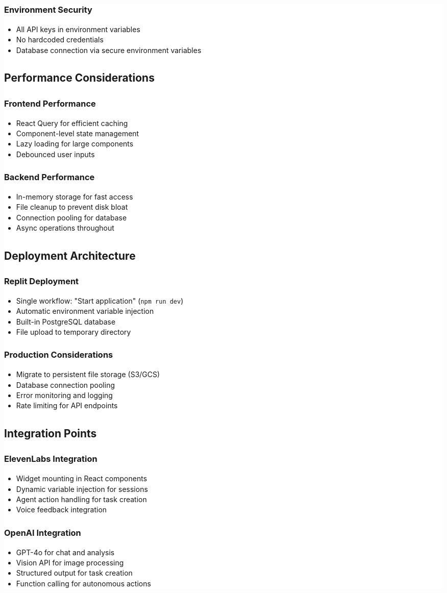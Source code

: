 ### Environment Security
- All API keys in environment variables
- No hardcoded credentials
- Database connection via secure environment variables

## Performance Considerations

### Frontend Performance
- React Query for efficient caching
- Component-level state management
- Lazy loading for large components
- Debounced user inputs

### Backend Performance
- In-memory storage for fast access
- File cleanup to prevent disk bloat
- Connection pooling for database
- Async operations throughout

## Deployment Architecture

### Replit Deployment
- Single workflow: "Start application" (`npm run dev`)
- Automatic environment variable injection
- Built-in PostgreSQL database
- File upload to temporary directory

### Production Considerations
- Migrate to persistent file storage (S3/GCS)
- Database connection pooling
- Error monitoring and logging
- Rate limiting for API endpoints

## Integration Points

### ElevenLabs Integration
- Widget mounting in React components
- Dynamic variable injection for sessions
- Agent action handling for task creation
- Voice feedback integration

### OpenAI Integration
- GPT-4o for chat and analysis
- Vision API for image processing
- Structured output for task creation
- Function calling for autonomous actions
